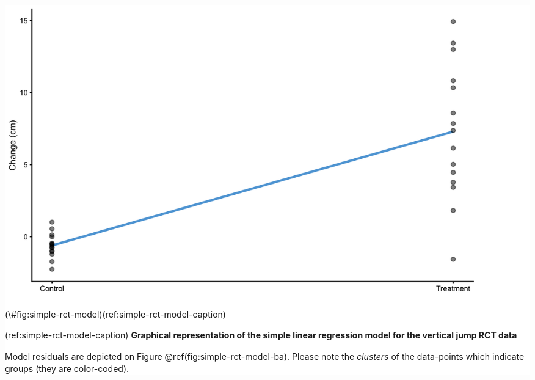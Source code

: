 <img src="04-Causal-inference_files/figure-html/simple-rct-model-1.png" alt="(ref:simple-rct-model-caption)" width="90%" />
<p class="caption">(\#fig:simple-rct-model)(ref:simple-rct-model-caption)</p>
</div>

(ref:simple-rct-model-caption) **Graphical representation of the simple linear regression model for the vertical jump RCT data**

Model residuals are depicted on Figure \@ref(fig:simple-rct-model-ba). Please note the *clusters* of the data-points which indicate groups (they are color-coded). 

<div class="figure" style="text-align: center">